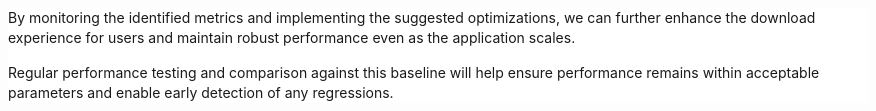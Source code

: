 By monitoring the identified metrics and implementing the suggested optimizations, we can further enhance the download experience for users and maintain robust performance even as the application scales.

Regular performance testing and comparison against this baseline will help ensure performance remains within acceptable parameters and enable early detection of any regressions.
